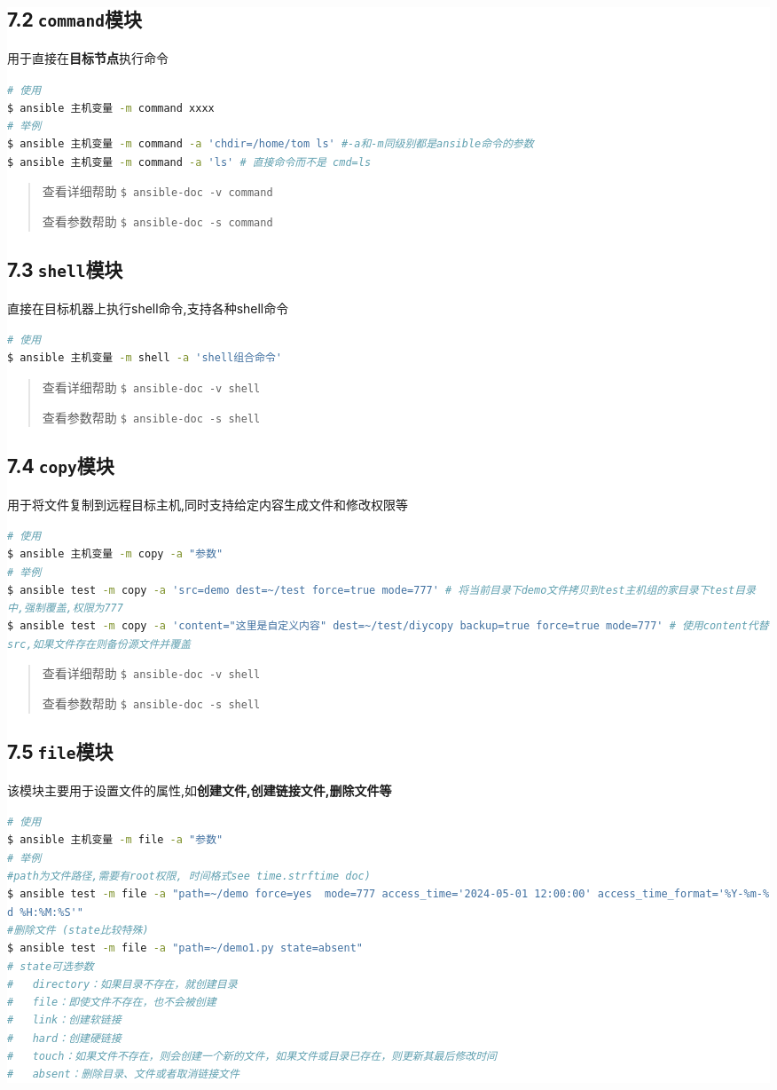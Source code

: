 ## 7.2 `command`模块

用于直接在**目标节点**执行命令

```bash
# 使用
$ ansible 主机变量 -m command xxxx
# 举例
$ ansible 主机变量 -m command -a 'chdir=/home/tom ls' #-a和-m同级别都是ansible命令的参数
$ ansible 主机变量 -m command -a 'ls' # 直接命令而不是 cmd=ls
```

> 查看详细帮助 `$ ansible-doc -v command`
>
> 查看参数帮助 `$ ansible-doc -s command`

## 7.3 `shell`模块

直接在目标机器上执行shell命令,支持各种shell命令

```bash
# 使用
$ ansible 主机变量 -m shell -a 'shell组合命令'
```

> 查看详细帮助 `$ ansible-doc -v shell`
>
> 查看参数帮助 `$ ansible-doc -s shell`

## 7.4 `copy`模块

用于将文件复制到远程目标主机,同时支持给定内容生成文件和修改权限等

```bash
# 使用
$ ansible 主机变量 -m copy -a "参数"
# 举例 
$ ansible test -m copy -a 'src=demo dest=~/test force=true mode=777' # 将当前目录下demo文件拷贝到test主机组的家目录下test目录中,强制覆盖,权限为777
$ ansible test -m copy -a 'content="这里是自定义内容" dest=~/test/diycopy backup=true force=true mode=777' # 使用content代替src,如果文件存在则备份源文件并覆盖
```

> 查看详细帮助 `$ ansible-doc -v shell`
>
> 查看参数帮助 `$ ansible-doc -s shell`

## 7.5 `file`模块

该模块主要用于设置文件的属性,如**创建文件,创建链接文件,删除文件等**

```bash
# 使用
$ ansible 主机变量 -m file -a "参数"
# 举例 
#path为文件路径,需要有root权限, 时间格式see time.strftime doc)
$ ansible test -m file -a "path=~/demo force=yes  mode=777 access_time='2024-05-01 12:00:00' access_time_format='%Y-%m-%d %H:%M:%S'"
#删除文件 (state比较特殊)
$ ansible test -m file -a "path=~/demo1.py state=absent"
# state可选参数
# 	directory：如果目录不存在，就创建目录
# 	file：即使文件不存在，也不会被创建
# 	link：创建软链接
# 	hard：创建硬链接
# 	touch：如果文件不存在，则会创建一个新的文件，如果文件或目录已存在，则更新其最后修改时间
# 	absent：删除目录、文件或者取消链接文件
```